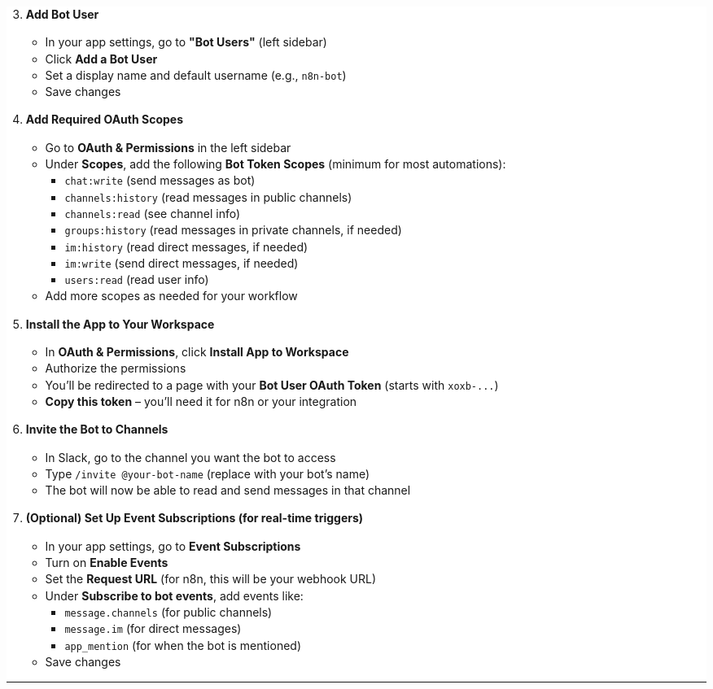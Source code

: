 3. **Add Bot User**
   - In your app settings, go to **"Bot Users"** (left sidebar)
   - Click **Add a Bot User**
   - Set a display name and default username (e.g., `n8n-bot`)
   - Save changes

4. **Add Required OAuth Scopes**
   - Go to **OAuth & Permissions** in the left sidebar
   - Under **Scopes**, add the following **Bot Token Scopes** (minimum for most automations):
     - `chat:write` (send messages as bot)
     - `channels:history` (read messages in public channels)
     - `channels:read` (see channel info)
     - `groups:history` (read messages in private channels, if needed)
     - `im:history` (read direct messages, if needed)
     - `im:write` (send direct messages, if needed)
     - `users:read` (read user info)
   - Add more scopes as needed for your workflow

5. **Install the App to Your Workspace**
   - In **OAuth & Permissions**, click **Install App to Workspace**
   - Authorize the permissions
   - You’ll be redirected to a page with your **Bot User OAuth Token** (starts with `xoxb-...`)
   - **Copy this token** – you’ll need it for n8n or your integration

6. **Invite the Bot to Channels**
   - In Slack, go to the channel you want the bot to access
   - Type `/invite @your-bot-name` (replace with your bot’s name)
   - The bot will now be able to read and send messages in that channel

7. **(Optional) Set Up Event Subscriptions (for real-time triggers)**
   - In your app settings, go to **Event Subscriptions**
   - Turn on **Enable Events**
   - Set the **Request URL** (for n8n, this will be your webhook URL)
   - Under **Subscribe to bot events**, add events like:
     - `message.channels` (for public channels)
     - `message.im` (for direct messages)
     - `app_mention` (for when the bot is mentioned)
   - Save changes

---